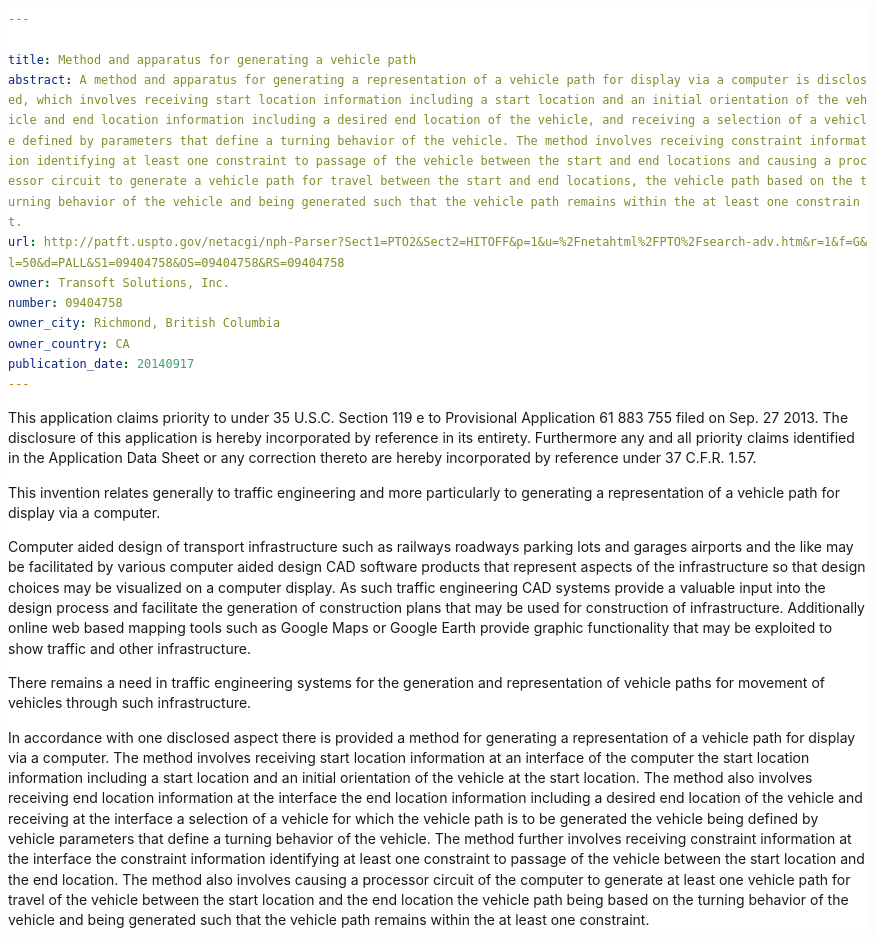 ```yaml
---

title: Method and apparatus for generating a vehicle path
abstract: A method and apparatus for generating a representation of a vehicle path for display via a computer is disclosed, which involves receiving start location information including a start location and an initial orientation of the vehicle and end location information including a desired end location of the vehicle, and receiving a selection of a vehicle defined by parameters that define a turning behavior of the vehicle. The method involves receiving constraint information identifying at least one constraint to passage of the vehicle between the start and end locations and causing a processor circuit to generate a vehicle path for travel between the start and end locations, the vehicle path based on the turning behavior of the vehicle and being generated such that the vehicle path remains within the at least one constraint.
url: http://patft.uspto.gov/netacgi/nph-Parser?Sect1=PTO2&Sect2=HITOFF&p=1&u=%2Fnetahtml%2FPTO%2Fsearch-adv.htm&r=1&f=G&l=50&d=PALL&S1=09404758&OS=09404758&RS=09404758
owner: Transoft Solutions, Inc.
number: 09404758
owner_city: Richmond, British Columbia
owner_country: CA
publication_date: 20140917
---
```

This application claims priority to under 35 U.S.C. Section 119 e to Provisional Application 61 883 755 filed on Sep. 27 2013. The disclosure of this application is hereby incorporated by reference in its entirety. Furthermore any and all priority claims identified in the Application Data Sheet or any correction thereto are hereby incorporated by reference under 37 C.F.R. 1.57.

This invention relates generally to traffic engineering and more particularly to generating a representation of a vehicle path for display via a computer.

Computer aided design of transport infrastructure such as railways roadways parking lots and garages airports and the like may be facilitated by various computer aided design CAD software products that represent aspects of the infrastructure so that design choices may be visualized on a computer display. As such traffic engineering CAD systems provide a valuable input into the design process and facilitate the generation of construction plans that may be used for construction of infrastructure. Additionally online web based mapping tools such as Google Maps or Google Earth provide graphic functionality that may be exploited to show traffic and other infrastructure.

There remains a need in traffic engineering systems for the generation and representation of vehicle paths for movement of vehicles through such infrastructure.

In accordance with one disclosed aspect there is provided a method for generating a representation of a vehicle path for display via a computer. The method involves receiving start location information at an interface of the computer the start location information including a start location and an initial orientation of the vehicle at the start location. The method also involves receiving end location information at the interface the end location information including a desired end location of the vehicle and receiving at the interface a selection of a vehicle for which the vehicle path is to be generated the vehicle being defined by vehicle parameters that define a turning behavior of the vehicle. The method further involves receiving constraint information at the interface the constraint information identifying at least one constraint to passage of the vehicle between the start location and the end location. The method also involves causing a processor circuit of the computer to generate at least one vehicle path for travel of the vehicle between the start location and the end location the vehicle path being based on the turning behavior of the vehicle and being generated such that the vehicle path remains within the at least one constraint.
